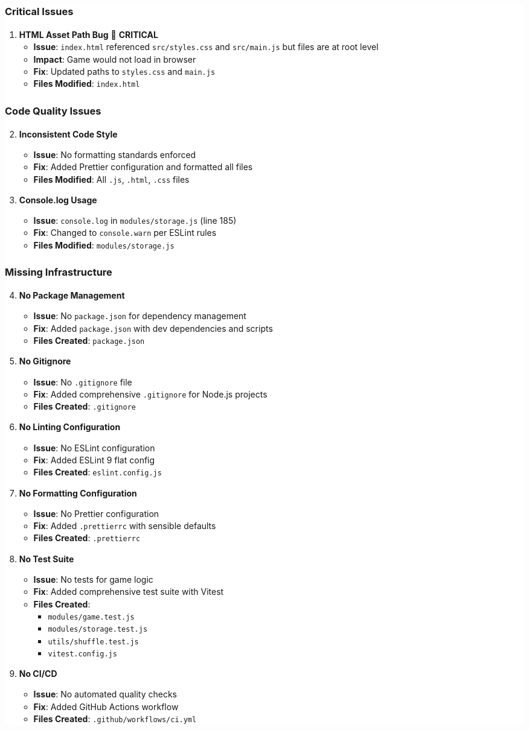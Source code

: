### Critical Issues

1. **HTML Asset Path Bug** 🔴 **CRITICAL**
   - **Issue**: `index.html` referenced `src/styles.css` and `src/main.js` but files are at root level
   - **Impact**: Game would not load in browser
   - **Fix**: Updated paths to `styles.css` and `main.js`
   - **Files Modified**: `index.html`

### Code Quality Issues

2. **Inconsistent Code Style**
   - **Issue**: No formatting standards enforced
   - **Fix**: Added Prettier configuration and formatted all files
   - **Files Modified**: All `.js`, `.html`, `.css` files

3. **Console.log Usage**
   - **Issue**: `console.log` in `modules/storage.js` (line 185)
   - **Fix**: Changed to `console.warn` per ESLint rules
   - **Files Modified**: `modules/storage.js`

### Missing Infrastructure

4. **No Package Management**
   - **Issue**: No `package.json` for dependency management
   - **Fix**: Added `package.json` with dev dependencies and scripts
   - **Files Created**: `package.json`

5. **No Gitignore**
   - **Issue**: No `.gitignore` file
   - **Fix**: Added comprehensive `.gitignore` for Node.js projects
   - **Files Created**: `.gitignore`

6. **No Linting Configuration**
   - **Issue**: No ESLint configuration
   - **Fix**: Added ESLint 9 flat config
   - **Files Created**: `eslint.config.js`

7. **No Formatting Configuration**
   - **Issue**: No Prettier configuration
   - **Fix**: Added `.prettierrc` with sensible defaults
   - **Files Created**: `.prettierrc`

8. **No Test Suite**
   - **Issue**: No tests for game logic
   - **Fix**: Added comprehensive test suite with Vitest
   - **Files Created**: 
     - `modules/game.test.js`
     - `modules/storage.test.js`
     - `utils/shuffle.test.js`
     - `vitest.config.js`

9. **No CI/CD**
   - **Issue**: No automated quality checks
   - **Fix**: Added GitHub Actions workflow
   - **Files Created**: `.github/workflows/ci.yml`
